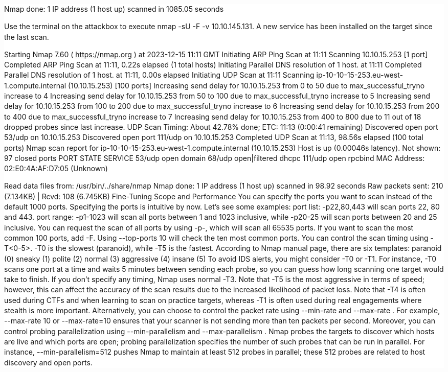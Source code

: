 Nmap done: 1 IP address (1 host up) scanned in 1085.05 seconds

Use the terminal on the attackbox to execute nmap -sU -F -v 10.10.145.131. A new service has been installed on the target since the last scan.

Starting Nmap 7.60 ( https://nmap.org ) at 2023-12-15 11:11 GMT
Initiating ARP Ping Scan at 11:11
Scanning 10.10.15.253 [1 port]
Completed ARP Ping Scan at 11:11, 0.22s elapsed (1 total hosts)
Initiating Parallel DNS resolution of 1 host. at 11:11
Completed Parallel DNS resolution of 1 host. at 11:11, 0.00s elapsed
Initiating UDP Scan at 11:11
Scanning ip-10-10-15-253.eu-west-1.compute.internal (10.10.15.253) [100 ports]
Increasing send delay for 10.10.15.253 from 0 to 50 due to max_successful_tryno increase to 4
Increasing send delay for 10.10.15.253 from 50 to 100 due to max_successful_tryno increase to 5
Increasing send delay for 10.10.15.253 from 100 to 200 due to max_successful_tryno increase to 6
Increasing send delay for 10.10.15.253 from 200 to 400 due to max_successful_tryno increase to 7
Increasing send delay for 10.10.15.253 from 400 to 800 due to 11 out of 18 dropped probes since last increase.
UDP Scan Timing: About 42.78% done; ETC: 11:13 (0:00:41 remaining)
Discovered open port 53/udp on 10.10.15.253
Discovered open port 111/udp on 10.10.15.253
Completed UDP Scan at 11:13, 98.56s elapsed (100 total ports)
Nmap scan report for ip-10-10-15-253.eu-west-1.compute.internal (10.10.15.253)
Host is up (0.00046s latency).
Not shown: 97 closed ports
PORT	STATE     	SERVICE
53/udp  open      	domain
68/udp  open|filtered dhcpc
111/udp open      	rpcbind
MAC Address: 02:E0:4A:AF:D7:05 (Unknown)

Read data files from: /usr/bin/../share/nmap
Nmap done: 1 IP address (1 host up) scanned in 98.92 seconds
       	Raw packets sent: 210 (7.134KB) | Rcvd: 108 (6.745KB)
Fine-Tuning Scope and Performance
You can specify the ports you want to scan instead of the default 1000 ports. Specifying the ports is intuitive by now. Let’s see some examples:
port list: -p22,80,443 will scan ports 22, 80 and 443.
port range: -p1-1023 will scan all ports between 1 and 1023 inclusive, while -p20-25 will scan ports between 20 and 25 inclusive.
You can request the scan of all ports by using -p-, which will scan all 65535 ports. If you want to scan the most common 100 ports, add -F. Using --top-ports 10 will check the ten most common ports.
You can control the scan timing using -T<0-5>. -T0 is the slowest (paranoid), while -T5 is the fastest. According to Nmap manual page, there are six templates:
paranoid (0)
sneaky (1)
polite (2)
normal (3)
aggressive (4)
insane (5)
To avoid IDS alerts, you might consider -T0 or -T1. For instance, -T0 scans one port at a time and waits 5 minutes between sending each probe, so you can guess how long scanning one target would take to finish. If you don’t specify any timing, Nmap uses normal -T3. Note that -T5 is the most aggressive in terms of speed; however, this can affect the accuracy of the scan results due to the increased likelihood of packet loss. Note that -T4 is often used during CTFs and when learning to scan on practice targets, whereas -T1 is often used during real engagements where stealth is more important.
Alternatively, you can choose to control the packet rate using --min-rate <number> and --max-rate <number>. For example, --max-rate 10 or --max-rate=10 ensures that your scanner is not sending more than ten packets per second.
Moreover, you can control probing parallelization using --min-parallelism <numprobes> and --max-parallelism <numprobes>. Nmap probes the targets to discover which hosts are live and which ports are open; probing parallelization specifies the number of such probes that can be run in parallel. For instance, --min-parallelism=512 pushes Nmap to maintain at least 512 probes in parallel; these 512 probes are related to host discovery and open ports.